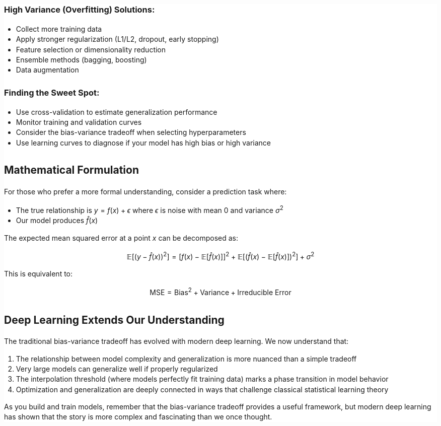 ### High Variance (Overfitting) Solutions:
- Collect more training data
- Apply stronger regularization (L1/L2, dropout, early stopping)
- Feature selection or dimensionality reduction
- Ensemble methods (bagging, boosting)
- Data augmentation

### Finding the Sweet Spot:
- Use cross-validation to estimate generalization performance
- Monitor training and validation curves
- Consider the bias-variance tradeoff when selecting hyperparameters
- Use learning curves to diagnose if your model has high bias or high variance

## Mathematical Formulation

For those who prefer a more formal understanding, consider a prediction task where:
- The true relationship is $y = f(x) + \epsilon$ where $\epsilon$ is noise with mean 0 and variance $\sigma^2$
- Our model produces $\hat{f}(x)$

The expected mean squared error at a point $x$ can be decomposed as:

$$\mathbb{E}[(y - \hat{f}(x))^2] = [f(x) - \mathbb{E}[\hat{f}(x)]]^2 + \mathbb{E}[(\hat{f}(x) - \mathbb{E}[\hat{f}(x)])^2] + \sigma^2$$

This is equivalent to:

$$\text{MSE} = \text{Bias}^2 + \text{Variance} + \text{Irreducible Error}$$

## Deep Learning Extends Our Understanding

The traditional bias-variance tradeoff has evolved with modern deep learning. We now understand that:

1. The relationship between model complexity and generalization is more nuanced than a simple tradeoff
2. Very large models can generalize well if properly regularized
3. The interpolation threshold (where models perfectly fit training data) marks a phase transition in model behavior
4. Optimization and generalization are deeply connected in ways that challenge classical statistical learning theory

As you build and train models, remember that the bias-variance tradeoff provides a useful framework, but modern deep learning has shown that the story is more complex and fascinating than we once thought.